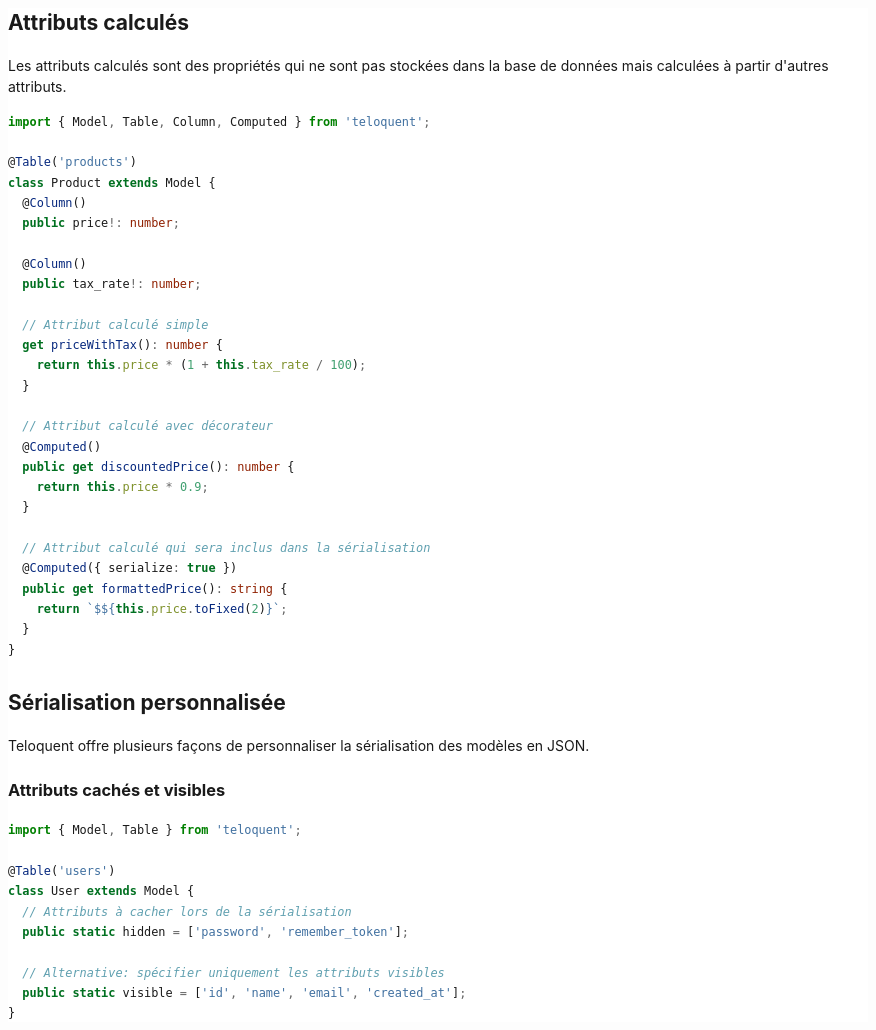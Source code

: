 ## Attributs calculés

Les attributs calculés sont des propriétés qui ne sont pas stockées dans la base de données mais calculées à partir d'autres attributs.

```typescript
import { Model, Table, Column, Computed } from 'teloquent';

@Table('products')
class Product extends Model {
  @Column()
  public price!: number;
  
  @Column()
  public tax_rate!: number;
  
  // Attribut calculé simple
  get priceWithTax(): number {
    return this.price * (1 + this.tax_rate / 100);
  }
  
  // Attribut calculé avec décorateur
  @Computed()
  public get discountedPrice(): number {
    return this.price * 0.9;
  }
  
  // Attribut calculé qui sera inclus dans la sérialisation
  @Computed({ serialize: true })
  public get formattedPrice(): string {
    return `$${this.price.toFixed(2)}`;
  }
}
```

## Sérialisation personnalisée

Teloquent offre plusieurs façons de personnaliser la sérialisation des modèles en JSON.

### Attributs cachés et visibles

```typescript
import { Model, Table } from 'teloquent';

@Table('users')
class User extends Model {
  // Attributs à cacher lors de la sérialisation
  public static hidden = ['password', 'remember_token'];
  
  // Alternative: spécifier uniquement les attributs visibles
  public static visible = ['id', 'name', 'email', 'created_at'];
}
```
